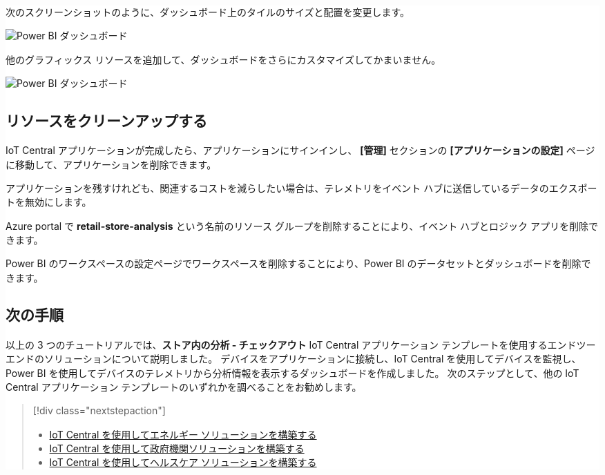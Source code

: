 次のスクリーンショットのように、ダッシュボード上のタイルのサイズと配置を変更します。

![Power BI ダッシュボード](./media/tutorial-in-store-analytics-visualize-insights/pbi-dashboard.png)

他のグラフィックス リソースを追加して、ダッシュボードをさらにカスタマイズしてかまいません。

![Power BI ダッシュボード](./media/tutorial-in-store-analytics-visualize-insights/pbi-dashboard-graphics.png)

## <a name="clean-up-resources"></a>リソースをクリーンアップする

IoT Central アプリケーションが完成したら、アプリケーションにサインインし、 **[管理]** セクションの **[アプリケーションの設定]** ページに移動して、アプリケーションを削除できます。

アプリケーションを残すけれども、関連するコストを減らしたい場合は、テレメトリをイベント ハブに送信しているデータのエクスポートを無効にします。

Azure portal で **retail-store-analysis** という名前のリソース グループを削除することにより、イベント ハブとロジック アプリを削除できます。

Power BI のワークスペースの設定ページでワークスペースを削除することにより、Power BI のデータセットとダッシュボードを削除できます。

## <a name="next-steps"></a>次の手順

以上の 3 つのチュートリアルでは、**ストア内の分析 - チェックアウト** IoT Central アプリケーション テンプレートを使用するエンドツーエンドのソリューションについて説明しました。 デバイスをアプリケーションに接続し、IoT Central を使用してデバイスを監視し、Power BI を使用してデバイスのテレメトリから分析情報を表示するダッシュボードを作成しました。 次のステップとして、他の IoT Central アプリケーション テンプレートのいずれかを調べることをお勧めします。

> [!div class="nextstepaction"]
> * [IoT Central を使用してエネルギー ソリューションを構築する](../energy/overview-iot-central-energy.md)
> * [IoT Central を使用して政府機関ソリューションを構築する](../government/overview-iot-central-government.md)
> * [IoT Central を使用してヘルスケア ソリューションを構築する](../healthcare/overview-iot-central-healthcare.md)
